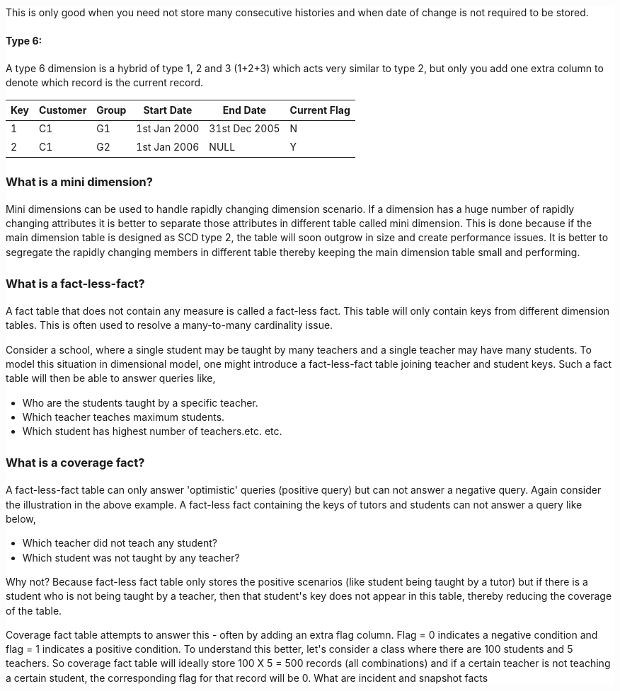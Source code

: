 This is only good when you need not store many consecutive histories and when date of change is not required to be stored. 

#### Type 6:

A type 6 dimension is a hybrid of type 1, 2 and 3 (1+2+3) which acts very similar to type 2, but only you add one extra column to denote which record is the current record.

| Key | Customer | Group | Start Date   | End Date      | Current Flag |
|-----|----------|-------|--------------|---------------|--------------|
|  1  |    C1    |  G1   | 1st Jan 2000 | 31st Dec 2005 |      N       |
|  2  |    C1    |  G2   | 1st Jan 2006 |    NULL       |      Y       |

### What is a mini dimension?

Mini dimensions can be used to handle rapidly changing dimension scenario. If a dimension has a huge number of rapidly changing attributes it is better to separate those attributes in different table called mini dimension. This is done because if the main dimension table is designed as SCD type 2, the table will soon outgrow in size and create performance issues. It is better to segregate the rapidly changing members in different table thereby keeping the main dimension table small and performing. 

### What is a fact-less-fact?

A fact table that does not contain any measure is called a fact-less fact. This table will only contain keys from different dimension tables. This is often used to resolve a many-to-many cardinality issue.

Consider a school, where a single student may be taught by many teachers and a single teacher may have many students. To model this situation in dimensional model, one might introduce a fact-less-fact table joining teacher and student keys. Such a fact table will then be able to answer queries like,

* Who are the students taught by a specific teacher.
* Which teacher teaches maximum students.
* Which student has highest number of teachers.etc. etc. 

### What is a coverage fact?

A fact-less-fact table can only answer 'optimistic' queries (positive query) but can not answer a negative query. Again consider the illustration in the above example. A fact-less fact containing the keys of tutors and students can not answer a query like below,

* Which teacher did not teach any student?
* Which student was not taught by any teacher? 

Why not? Because fact-less fact table only stores the positive scenarios (like student being taught by a tutor) but if there is a student who is not being taught by a teacher, then that student's key does not appear in this table, thereby reducing the coverage of the table.

Coverage fact table attempts to answer this - often by adding an extra flag column. Flag = 0 indicates a negative condition and flag = 1 indicates a positive condition. To understand this better, let's consider a class where there are 100 students and 5 teachers. So coverage fact table will ideally store 100 X 5 = 500 records (all combinations) and if a certain teacher is not teaching a certain student, the corresponding flag for that record will be 0.
What are incident and snapshot facts
